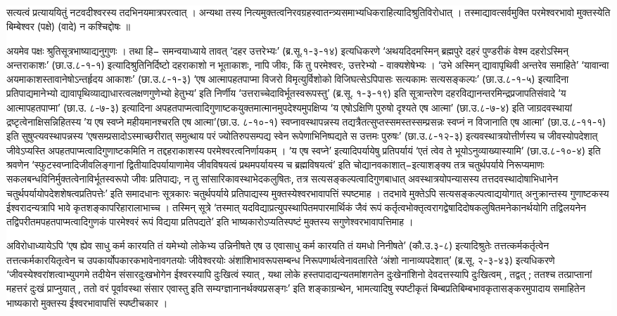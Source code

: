 सत्यत्वं प्रत्याययितुं नटवदीश्वरस्य तदभिनयमात्रपरत्वात् । अन्यथा तस्य
नित्यमुक्तत्वनिरवग्रहस्वातन्त्र्यसमाभ्यधिकराहित्यादिश्रुतिविरोधात् ।
तस्माद्यावत्सर्वमुक्ति परमेश्वरभावो मुक्तस्येति बिम्बेश्वर (पक्षे)
(वादे) न कश्चिद्दोषः ॥

अयमेव पक्षः श्रुतिसूत्रभाष्याद्यनुगुणः । तथा हि− समन्वयाध्याये तावत्
‘दहर उत्तरेभ्यः’ (ब्र.सू.१-३-१४) इत्यधिकरणे ‘अथयदिदमस्मिन्
ब्रह्मपुरे दहरं पुण्डरीकं वेश्म दहरोऽस्मिन् अन्तराकाशः’
(छा.उ.८-१-१) इत्यादिश्रुतिनिर्दिष्टो दहराकाशो न भूताकाशः, नापि
जीवः, किं तु परमेश्वरः, उत्तरेभ्यो - वाक्यशेषेभ्यः । ‘उभे
अस्मिन् द्यावापृथिवी अन्तरेव समाहिते’ ‘यावान्वा
अयमाकाशस्तावानेषोऽन्तर्हृदय आकाशः’ (छा.उ.८-१-३)
‘एष आत्मापहतपाप्मा विजरो विमृत्युर्विशोको विजिघत्सेऽपिपासः
सत्यकामः सत्यसङ्कल्पः’ (छा.उ.८-१-५) इत्यादिना
प्रतिपाद्यमानेभ्यो
द्यावापृथिव्याद्याधारत्वलक्षणगुणेभ्यो
हेतुभ्य’ इति निर्णीय ‘उत्तराच्चेदाविर्भूतस्वरूपस्तु’ (ब्र.सू. १-३-१९)
इति सूत्रान्तरेण दहरविद्यानन्तरमिन्द्रप्रजापतिसंवादे ‘य
आत्मापहतपाप्मा’ (छा.उ. ८-७-३) इत्यादिना
अपहतपाप्मत्वादिगुणाष्टकयुक्तमात्मानमुपदेश्यमुपक्षिप्य
‘य एषोऽक्षिणि पुरुषो दृश्यते एष आत्मा’ (छा.उ.८-७-४) इति जाग्रदवस्थायां
द्रष्टृत्वेनाक्षिसन्निहितस्य ’य एष स्वप्ने महीयमानश्चरति एष
आत्मा’(छा.उ. ८-१०-१) स्वप्नावस्थापन्नस्य
तद्यत्रैतत्सुप्तस्समस्तस्सम्प्रसन्नः
स्वप्नं न विजानाति एष आत्मा’ (छा.उ.८-११-१) इति
सुषुप्त्यवस्थापन्नस्य
‘एषसम्प्रसादोऽस्माच्छरीरात् समुत्थाय परं
ज्योतिरुपसम्पद्य स्वेन रूपेणाभिनिष्पद्यते स उत्तमः पुरुषः’
(छा.उ.८-१२-३) इत्यवस्थात्रयोत्तीर्णस्य च जीवस्योपदेशात्
जीवेऽप्यस्ति अपहतपाप्मत्वादिगुणाष्टकमिति न तद्दहराकाशस्य
परमेश्वरत्वनिर्णायकम् । ‘य एष स्वप्ने’ इत्यादिपर्यायेषु
प्रतिपर्यायं ‘एतं त्वेव ते भूयोऽनुव्याख्यास्यामि’
(छा.उ.८-१०-४) इति श्रवणेन ‘स्फुटस्वप्नादिजीवलिङ्गानां
द्वितीयादिपर्यायाणामेव जीवविषयत्वं प्रथमपर्यायस्य च
ब्रह्मविषयत्वं’ इति चोद्यानवकाशात्−इत्याशङ्क्य
तत्र चतुर्थपर्याये निरूप्यमाणः
सकलबन्धविनिर्मुक्तत्वेनाविर्भूतस्वरूपो
जीवः प्रतिपाद्यः, न तु सांसारिकावस्थाभेदकलुषितः, तत्र
सत्यसङ्कल्पत्वादिगुणबाधात्
अवस्थात्रयोपन्यासस्य तत्तदवस्थादोषाभिधानेन
चतुर्थपर्यायोपदेशशेषत्वप्रतिपत्तेः’ इति
समादधानः सूत्रकारः चतुर्थपर्याये प्रतिपाद्यस्य
मुक्तस्येश्वरभावापत्तिं स्पष्टमाह ।
तदभावे मुक्तेऽपि सत्यसङ्कल्पत्वाद्ययोगात् अनुक्रान्तस्य
गुणाष्टकस्य ईश्वरादन्यत्रापि भावे कृतशङ्कापरिहारालाभाच्च ।
तस्मिन् सूत्रे ‘तस्मात् यदविद्याप्रत्युपस्थापितमपारमार्थिकं जैवं रूपं
कर्तृत्वभोक्तृत्वरागद्वेषादिदोषकलुषितमनेकानर्थयोगि तद्विलयनेन
तद्विपरीतमपहतपाप्मत्वादिगुणकं पारमेश्वरं रूपं विद्यया
प्रतिपद्यते’ इति भाष्यकारोऽप्यतिस्पष्टं मुक्तस्य
सगुणेश्वरभावापत्तिमाह ।

अविरोधाध्यायेऽपि ‘एष ह्येव साधु कर्म कारयति तं यमेभ्यो लोकेभ्य
उन्निनीषते एष उ एवासाधु कर्म कारयति तं यमधो निनीषते’
(कौ.उ.३-८) इत्यादिश्रुतेः तत्तत्कर्मकर्तृत्वेन तत्तत्कर्मकारयितृत्वेन च
उपकार्योपकारकभावेनावगतयोः जीवेश्वरयोः अंशांशिभावरूपसम्बन्ध
निरूपणार्थत्वेनावतारिते ‘अंशो नानाव्यपदेशात्’
(ब्र.सू. २-३-४३) इत्यधिकरणे ‘जीवस्येश्वरांशत्वाभ्युपगमे तदीयेन
संसारदुःखभोगेन ईश्वरस्यापि दुःखित्वं स्यात् , यथा लोके
हस्तपादाद्यन्यतमांशगतेन दुःखेनांशिनो देवदत्तस्यापि
दुःखित्वम् , तद्वत् ; ततश्च तत्प्राप्तानां महत्तरं
दुःखं प्राप्नुयात् , ततो वरं पूर्वावस्था संसार एवास्तु इति
सम्यग्ज्ञानानर्थक्यप्रसङ्गः’ इति शङ्काग्रन्थेन,
भामत्यादिषु स्पष्टीकृतं बिम्बप्रतिबिम्बभावकृतासङ्करमुपादाय
समाहितेन भाष्यकारो मुक्तस्य ईश्वरभावापत्तिं स्पष्टीचकार ।
